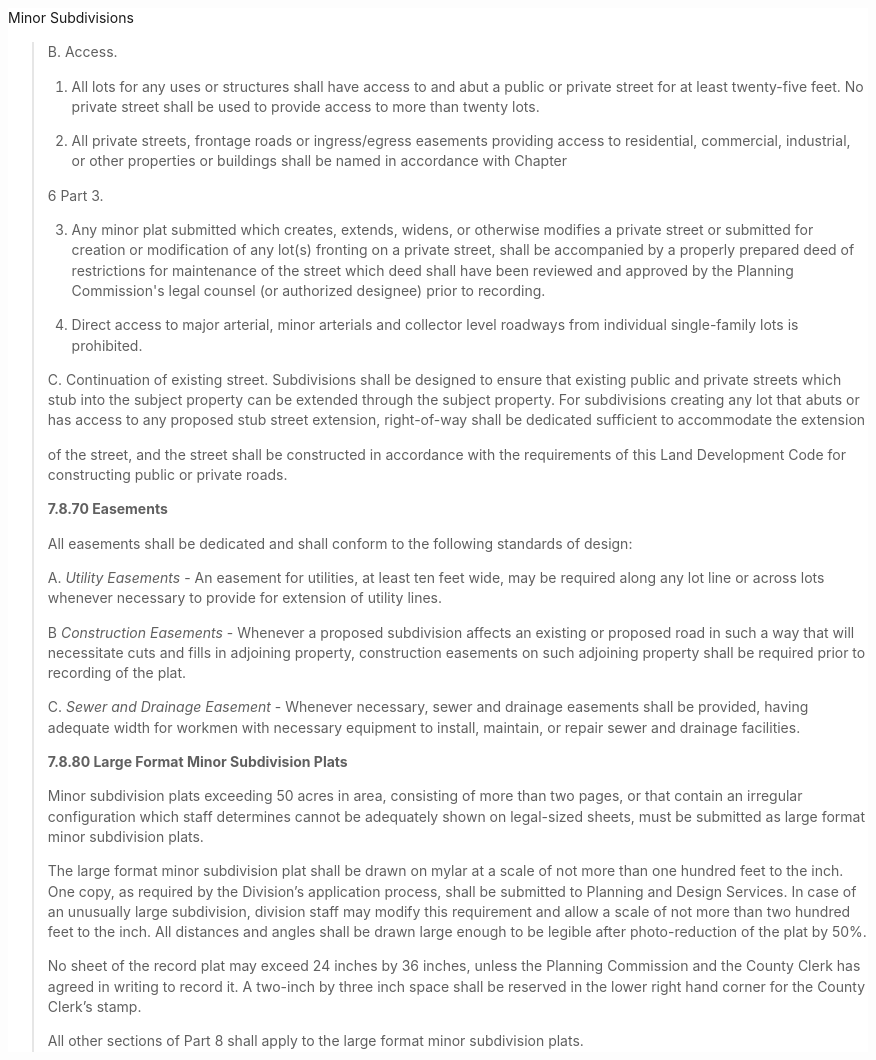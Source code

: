Minor Subdivisions

> B. Access.
>
> 1. All lots for any uses or structures shall have access to and abut a public or private street for at least twenty-five feet. No private street shall be used to provide access to more than twenty lots.
>
> 2. All private streets, frontage roads or ingress/egress easements providing access to residential, commercial, industrial, or other properties or buildings shall be named in accordance with Chapter
>
> 6 Part 3.
>
> 3. Any minor plat submitted which creates, extends, widens, or otherwise modifies a private street or submitted for creation or modification of any lot(s) fronting on a private street, shall be accompanied by a properly prepared deed of restrictions for maintenance of the street which deed shall have been reviewed and approved by the Planning Commission's legal counsel (or authorized designee) prior to recording.
>
> 4. Direct access to major arterial, minor arterials and collector level roadways from individual single-family lots is prohibited.
>
> C. Continuation of existing street. Subdivisions shall be designed to ensure that existing public and private streets which stub into the subject property can be extended through the subject property. For subdivisions creating any lot that abuts or has access to any proposed stub street extension, right-of-way shall be dedicated sufficient to accommodate the extension
>
> of the street, and the street shall be constructed in accordance with the requirements of this Land Development Code for constructing public or private roads.
>
> **7.8.70 Easements**
>
> All easements shall be dedicated and shall conform to the following standards of design:
>
> A. *Utility Easements* - An easement for utilities, at least ten feet wide, may be required along any lot line or across lots whenever necessary to provide for extension of utility lines.
>
> B *Construction Easements* - Whenever a proposed subdivision affects an existing or proposed road in such a way that will necessitate cuts and fills in adjoining property, construction easements on such adjoining property shall be required prior to recording of the plat.
>
> C. *Sewer and Drainage Easement* - Whenever necessary, sewer and drainage easements shall be provided, having adequate width for workmen with necessary equipment to install, maintain, or repair sewer and drainage facilities.
>
> **7.8.80 Large Format Minor Subdivision Plats**
>
> Minor subdivision plats exceeding 50 acres in area, consisting of more than two pages, or that contain an irregular configuration which staff determines cannot be adequately shown on legal-sized sheets, must be submitted as large format minor subdivision plats.
>
> The large format minor subdivision plat shall be drawn on mylar at a scale of not more than one hundred feet to the inch. One copy, as required by the Division’s application process, shall be submitted to Planning and Design Services. In case of an unusually large subdivision, division staff may modify this requirement and allow a scale of not more than two hundred feet to the inch. All distances and angles shall be drawn large enough to be legible after photo-reduction of the plat by 50%.
>
> No sheet of the record plat may exceed 24 inches by 36 inches, unless the Planning Commission and the County Clerk has agreed in writing to record it. A two-inch by three inch space shall be reserved in the lower right hand corner for the County Clerk’s stamp.
>
> All other sections of Part 8 shall apply to the large format minor subdivision plats.
>